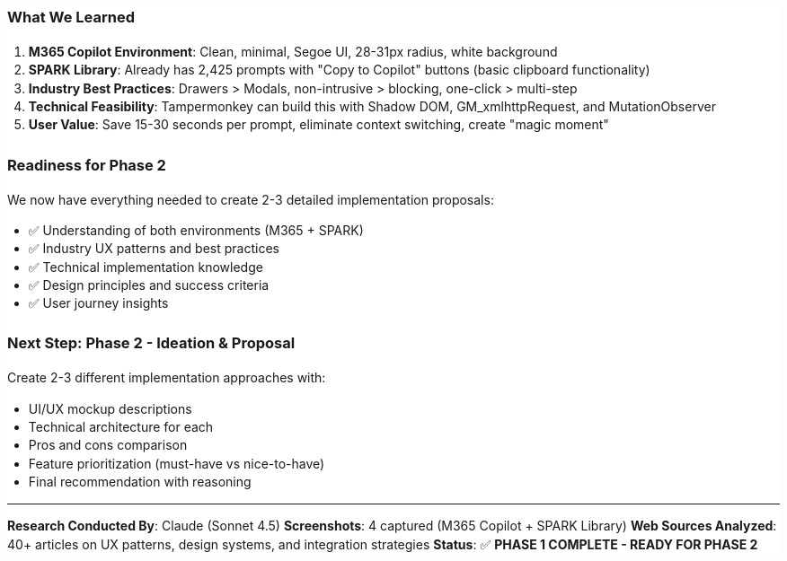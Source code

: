 ### What We Learned

1. **M365 Copilot Environment**: Clean, minimal, Segoe UI, 28-31px radius, white background
2. **SPARK Library**: Already has 2,425 prompts with "Copy to Copilot" buttons (basic clipboard functionality)
3. **Industry Best Practices**: Drawers > Modals, non-intrusive > blocking, one-click > multi-step
4. **Technical Feasibility**: Tampermonkey can build this with Shadow DOM, GM_xmlhttpRequest, and MutationObserver
5. **User Value**: Save 15-30 seconds per prompt, eliminate context switching, create "magic moment"

### Readiness for Phase 2

We now have everything needed to create 2-3 detailed implementation proposals:

- ✅ Understanding of both environments (M365 + SPARK)
- ✅ Industry UX patterns and best practices
- ✅ Technical implementation knowledge
- ✅ Design principles and success criteria
- ✅ User journey insights

### Next Step: Phase 2 - Ideation & Proposal

Create 2-3 different implementation approaches with:
- UI/UX mockup descriptions
- Technical architecture for each
- Pros and cons comparison
- Feature prioritization (must-have vs nice-to-have)
- Final recommendation with reasoning

---

**Research Conducted By**: Claude (Sonnet 4.5)
**Screenshots**: 4 captured (M365 Copilot + SPARK Library)
**Web Sources Analyzed**: 40+ articles on UX patterns, design systems, and integration strategies
**Status**: ✅ **PHASE 1 COMPLETE - READY FOR PHASE 2**
